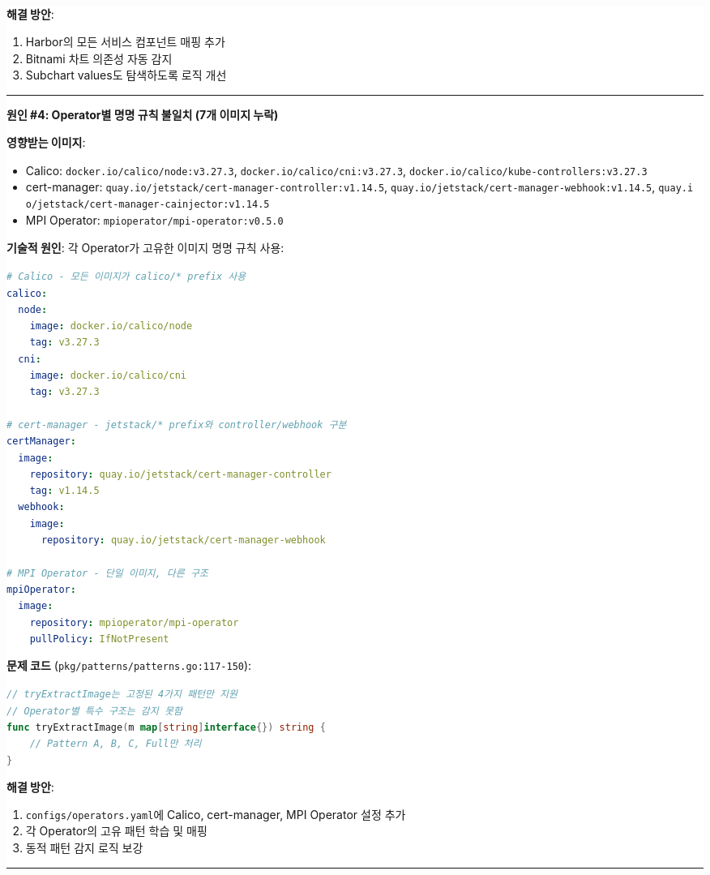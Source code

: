 **해결 방안**:
1. Harbor의 모든 서비스 컴포넌트 매핑 추가
2. Bitnami 차트 의존성 자동 감지
3. Subchart values도 탐색하도록 로직 개선

---

**원인 #4: Operator별 명명 규칙 불일치 (7개 이미지 누락)**

**영향받는 이미지**:
- Calico: `docker.io/calico/node:v3.27.3`, `docker.io/calico/cni:v3.27.3`, `docker.io/calico/kube-controllers:v3.27.3`
- cert-manager: `quay.io/jetstack/cert-manager-controller:v1.14.5`, `quay.io/jetstack/cert-manager-webhook:v1.14.5`, `quay.io/jetstack/cert-manager-cainjector:v1.14.5`
- MPI Operator: `mpioperator/mpi-operator:v0.5.0`

**기술적 원인**:
각 Operator가 고유한 이미지 명명 규칙 사용:

```yaml
# Calico - 모든 이미지가 calico/* prefix 사용
calico:
  node:
    image: docker.io/calico/node
    tag: v3.27.3
  cni:
    image: docker.io/calico/cni
    tag: v3.27.3

# cert-manager - jetstack/* prefix와 controller/webhook 구분
certManager:
  image:
    repository: quay.io/jetstack/cert-manager-controller
    tag: v1.14.5
  webhook:
    image:
      repository: quay.io/jetstack/cert-manager-webhook

# MPI Operator - 단일 이미지, 다른 구조
mpiOperator:
  image:
    repository: mpioperator/mpi-operator
    pullPolicy: IfNotPresent
```

**문제 코드** (`pkg/patterns/patterns.go:117-150`):
```go
// tryExtractImage는 고정된 4가지 패턴만 지원
// Operator별 특수 구조는 감지 못함
func tryExtractImage(m map[string]interface{}) string {
    // Pattern A, B, C, Full만 처리
}
```

**해결 방안**:
1. `configs/operators.yaml`에 Calico, cert-manager, MPI Operator 설정 추가
2. 각 Operator의 고유 패턴 학습 및 매핑
3. 동적 패턴 감지 로직 보강

---
